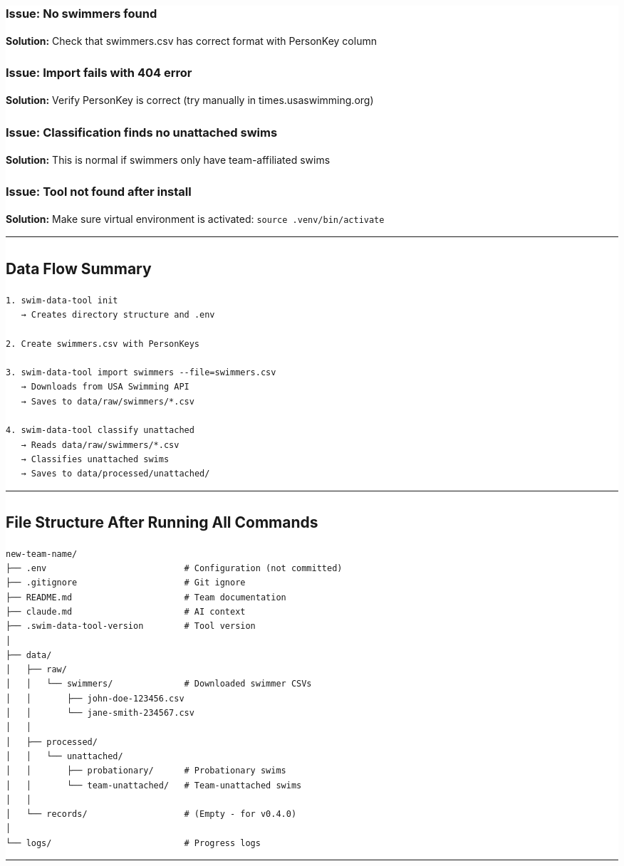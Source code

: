 ### Issue: No swimmers found
**Solution:** Check that swimmers.csv has correct format with PersonKey column

### Issue: Import fails with 404 error
**Solution:** Verify PersonKey is correct (try manually in times.usaswimming.org)

### Issue: Classification finds no unattached swims
**Solution:** This is normal if swimmers only have team-affiliated swims

### Issue: Tool not found after install
**Solution:** Make sure virtual environment is activated: `source .venv/bin/activate`

---

## Data Flow Summary

```
1. swim-data-tool init
   → Creates directory structure and .env

2. Create swimmers.csv with PersonKeys

3. swim-data-tool import swimmers --file=swimmers.csv
   → Downloads from USA Swimming API
   → Saves to data/raw/swimmers/*.csv

4. swim-data-tool classify unattached
   → Reads data/raw/swimmers/*.csv
   → Classifies unattached swims
   → Saves to data/processed/unattached/
```

---

## File Structure After Running All Commands

```
new-team-name/
├── .env                           # Configuration (not committed)
├── .gitignore                     # Git ignore
├── README.md                      # Team documentation
├── claude.md                      # AI context
├── .swim-data-tool-version        # Tool version
│
├── data/
│   ├── raw/
│   │   └── swimmers/              # Downloaded swimmer CSVs
│   │       ├── john-doe-123456.csv
│   │       └── jane-smith-234567.csv
│   │
│   ├── processed/
│   │   └── unattached/
│   │       ├── probationary/      # Probationary swims
│   │       └── team-unattached/   # Team-unattached swims
│   │
│   └── records/                   # (Empty - for v0.4.0)
│
└── logs/                          # Progress logs
```

---